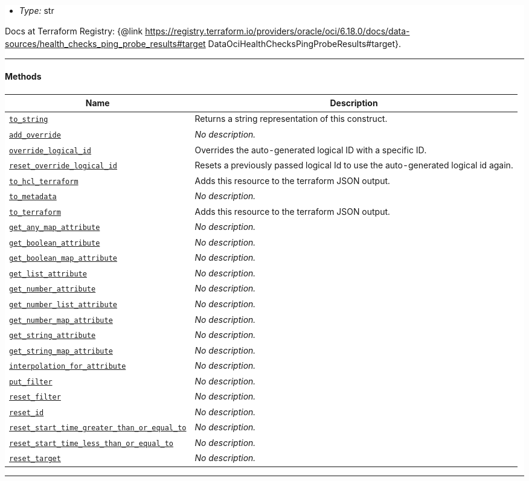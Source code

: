 - *Type:* str

Docs at Terraform Registry: {@link https://registry.terraform.io/providers/oracle/oci/6.18.0/docs/data-sources/health_checks_ping_probe_results#target DataOciHealthChecksPingProbeResults#target}.

---

#### Methods <a name="Methods" id="Methods"></a>

| **Name** | **Description** |
| --- | --- |
| <code><a href="#rhizo-co-terraform-provider-oci.dataOciHealthChecksPingProbeResults.DataOciHealthChecksPingProbeResults.toString">to_string</a></code> | Returns a string representation of this construct. |
| <code><a href="#rhizo-co-terraform-provider-oci.dataOciHealthChecksPingProbeResults.DataOciHealthChecksPingProbeResults.addOverride">add_override</a></code> | *No description.* |
| <code><a href="#rhizo-co-terraform-provider-oci.dataOciHealthChecksPingProbeResults.DataOciHealthChecksPingProbeResults.overrideLogicalId">override_logical_id</a></code> | Overrides the auto-generated logical ID with a specific ID. |
| <code><a href="#rhizo-co-terraform-provider-oci.dataOciHealthChecksPingProbeResults.DataOciHealthChecksPingProbeResults.resetOverrideLogicalId">reset_override_logical_id</a></code> | Resets a previously passed logical Id to use the auto-generated logical id again. |
| <code><a href="#rhizo-co-terraform-provider-oci.dataOciHealthChecksPingProbeResults.DataOciHealthChecksPingProbeResults.toHclTerraform">to_hcl_terraform</a></code> | Adds this resource to the terraform JSON output. |
| <code><a href="#rhizo-co-terraform-provider-oci.dataOciHealthChecksPingProbeResults.DataOciHealthChecksPingProbeResults.toMetadata">to_metadata</a></code> | *No description.* |
| <code><a href="#rhizo-co-terraform-provider-oci.dataOciHealthChecksPingProbeResults.DataOciHealthChecksPingProbeResults.toTerraform">to_terraform</a></code> | Adds this resource to the terraform JSON output. |
| <code><a href="#rhizo-co-terraform-provider-oci.dataOciHealthChecksPingProbeResults.DataOciHealthChecksPingProbeResults.getAnyMapAttribute">get_any_map_attribute</a></code> | *No description.* |
| <code><a href="#rhizo-co-terraform-provider-oci.dataOciHealthChecksPingProbeResults.DataOciHealthChecksPingProbeResults.getBooleanAttribute">get_boolean_attribute</a></code> | *No description.* |
| <code><a href="#rhizo-co-terraform-provider-oci.dataOciHealthChecksPingProbeResults.DataOciHealthChecksPingProbeResults.getBooleanMapAttribute">get_boolean_map_attribute</a></code> | *No description.* |
| <code><a href="#rhizo-co-terraform-provider-oci.dataOciHealthChecksPingProbeResults.DataOciHealthChecksPingProbeResults.getListAttribute">get_list_attribute</a></code> | *No description.* |
| <code><a href="#rhizo-co-terraform-provider-oci.dataOciHealthChecksPingProbeResults.DataOciHealthChecksPingProbeResults.getNumberAttribute">get_number_attribute</a></code> | *No description.* |
| <code><a href="#rhizo-co-terraform-provider-oci.dataOciHealthChecksPingProbeResults.DataOciHealthChecksPingProbeResults.getNumberListAttribute">get_number_list_attribute</a></code> | *No description.* |
| <code><a href="#rhizo-co-terraform-provider-oci.dataOciHealthChecksPingProbeResults.DataOciHealthChecksPingProbeResults.getNumberMapAttribute">get_number_map_attribute</a></code> | *No description.* |
| <code><a href="#rhizo-co-terraform-provider-oci.dataOciHealthChecksPingProbeResults.DataOciHealthChecksPingProbeResults.getStringAttribute">get_string_attribute</a></code> | *No description.* |
| <code><a href="#rhizo-co-terraform-provider-oci.dataOciHealthChecksPingProbeResults.DataOciHealthChecksPingProbeResults.getStringMapAttribute">get_string_map_attribute</a></code> | *No description.* |
| <code><a href="#rhizo-co-terraform-provider-oci.dataOciHealthChecksPingProbeResults.DataOciHealthChecksPingProbeResults.interpolationForAttribute">interpolation_for_attribute</a></code> | *No description.* |
| <code><a href="#rhizo-co-terraform-provider-oci.dataOciHealthChecksPingProbeResults.DataOciHealthChecksPingProbeResults.putFilter">put_filter</a></code> | *No description.* |
| <code><a href="#rhizo-co-terraform-provider-oci.dataOciHealthChecksPingProbeResults.DataOciHealthChecksPingProbeResults.resetFilter">reset_filter</a></code> | *No description.* |
| <code><a href="#rhizo-co-terraform-provider-oci.dataOciHealthChecksPingProbeResults.DataOciHealthChecksPingProbeResults.resetId">reset_id</a></code> | *No description.* |
| <code><a href="#rhizo-co-terraform-provider-oci.dataOciHealthChecksPingProbeResults.DataOciHealthChecksPingProbeResults.resetStartTimeGreaterThanOrEqualTo">reset_start_time_greater_than_or_equal_to</a></code> | *No description.* |
| <code><a href="#rhizo-co-terraform-provider-oci.dataOciHealthChecksPingProbeResults.DataOciHealthChecksPingProbeResults.resetStartTimeLessThanOrEqualTo">reset_start_time_less_than_or_equal_to</a></code> | *No description.* |
| <code><a href="#rhizo-co-terraform-provider-oci.dataOciHealthChecksPingProbeResults.DataOciHealthChecksPingProbeResults.resetTarget">reset_target</a></code> | *No description.* |

---
